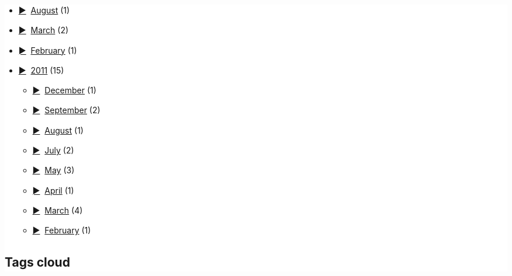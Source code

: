   - [►](javascript:void%280%29)  [August](https://www.red-lang.org/2012/08/) (1)
  
  
  
  - [►](javascript:void%280%29)  [March](https://www.red-lang.org/2012/03/) (2)
  
  
  
  - [►](javascript:void%280%29)  [February](https://www.red-lang.org/2012/02/) (1)



- [►](javascript:void%280%29)  [2011](https://www.red-lang.org/2011/) (15)
  
  - [►](javascript:void%280%29)  [December](https://www.red-lang.org/2011/12/) (1)
  
  
  
  - [►](javascript:void%280%29)  [September](https://www.red-lang.org/2011/09/) (2)
  
  
  
  - [►](javascript:void%280%29)  [August](https://www.red-lang.org/2011/08/) (1)
  
  
  
  - [►](javascript:void%280%29)  [July](https://www.red-lang.org/2011/07/) (2)
  
  
  
  - [►](javascript:void%280%29)  [May](https://www.red-lang.org/2011/05/) (3)
  
  
  
  - [►](javascript:void%280%29)  [April](https://www.red-lang.org/2011/04/) (1)
  
  
  
  - [►](javascript:void%280%29)  [March](https://www.red-lang.org/2011/03/) (4)
  
  
  
  - [►](javascript:void%280%29)  [February](https://www.red-lang.org/2011/02/) (1)

## Tags cloud
